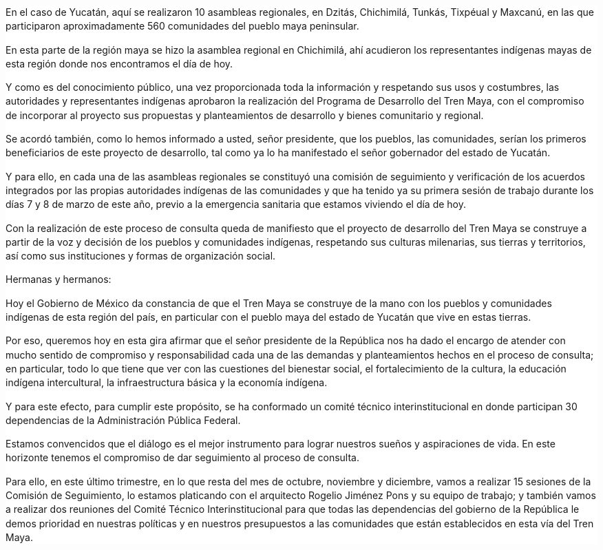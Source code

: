 En el caso de Yucatán, aquí se realizaron 10 asambleas regionales, en Dzitás,
Chichimilá, Tunkás, Tixpéual y Maxcanú, en las que participaron
aproximadamente 560 comunidades del pueblo maya peninsular.

En esta parte de la región maya se hizo la asamblea regional en Chichimilá,
ahí acudieron los representantes indígenas mayas de esta región donde nos
encontramos el día de hoy.

Y como es del conocimiento público, una vez proporcionada toda la información
y respetando sus usos y costumbres, las autoridades y representantes indígenas
aprobaron la realización del Programa de Desarrollo del Tren Maya, con el
compromiso de incorporar al proyecto sus propuestas y planteamientos de
desarrollo y bienes comunitario y regional.

Se acordó también, como lo hemos informado a usted, señor presidente, que los
pueblos, las comunidades, serían los primeros beneficiarios de este proyecto
de desarrollo, tal como ya lo ha manifestado el señor gobernador del estado de
Yucatán.

Y para ello, en cada una de las asambleas regionales se constituyó una
comisión de seguimiento y verificación de los acuerdos integrados por las
propias autoridades indígenas de las comunidades y que ha tenido ya su primera
sesión de trabajo durante los días 7 y 8 de marzo de este año, previo a la
emergencia sanitaria que estamos viviendo el día de hoy.

Con la realización de este proceso de consulta queda de manifiesto que el
proyecto de desarrollo del Tren Maya se construye a partir de la voz y
decisión de los pueblos y comunidades indígenas, respetando sus culturas
milenarias, sus tierras y territorios, así como sus instituciones y formas de
organización social.

Hermanas y hermanos:

Hoy el Gobierno de México da constancia de que el Tren Maya se construye de la
mano con los pueblos y comunidades indígenas de esta región del país, en
particular con el pueblo maya del estado de Yucatán que vive en estas tierras.

Por eso, queremos hoy en esta gira afirmar que el señor presidente de la
República nos ha dado el encargo de atender con mucho sentido de compromiso y
responsabilidad cada una de las demandas y planteamientos hechos en el proceso
de consulta; en particular, todo lo que tiene que ver con las cuestiones del
bienestar social, el fortalecimiento de la cultura, la educación indígena
intercultural, la infraestructura básica y la economía indígena.

Y para este efecto, para cumplir este propósito, se ha conformado un comité
técnico interinstitucional en donde participan 30 dependencias de la
Administración Pública Federal.

Estamos convencidos que el diálogo es el mejor instrumento para lograr
nuestros sueños y aspiraciones de vida. En este horizonte tenemos el
compromiso de dar seguimiento al proceso de consulta.

Para ello, en este último trimestre, en lo que resta del mes de octubre,
noviembre y diciembre, vamos a realizar 15 sesiones de la Comisión de
Seguimiento, lo estamos platicando con el arquitecto Rogelio Jiménez Pons y su
equipo de trabajo; y también vamos a realizar dos reuniones del Comité Técnico
Interinstitucional para que todas las dependencias del gobierno de la
República le demos prioridad en nuestras políticas y en nuestros presupuestos
a las comunidades que están establecidos en esta vía del Tren Maya.
